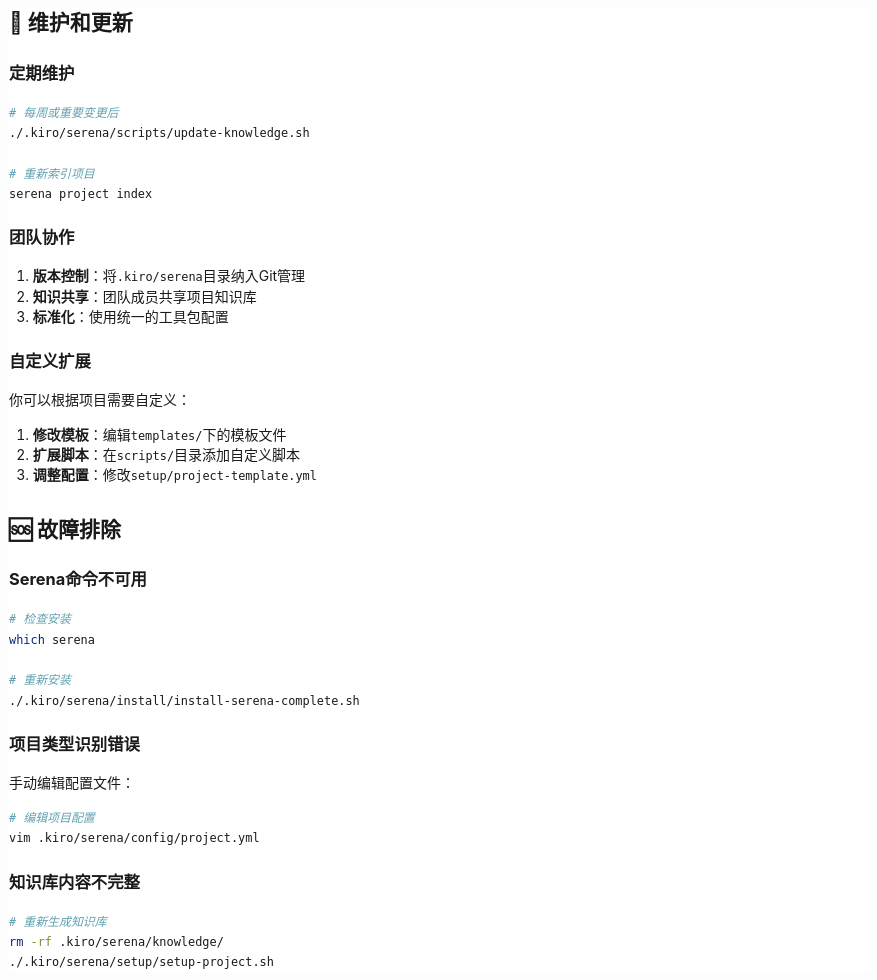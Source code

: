 ## 🔄 维护和更新

### 定期维护

```bash
# 每周或重要变更后
./.kiro/serena/scripts/update-knowledge.sh

# 重新索引项目
serena project index
```

### 团队协作

1. **版本控制**：将`.kiro/serena`目录纳入Git管理
2. **知识共享**：团队成员共享项目知识库
3. **标准化**：使用统一的工具包配置

### 自定义扩展

你可以根据项目需要自定义：

1. **修改模板**：编辑`templates/`下的模板文件
2. **扩展脚本**：在`scripts/`目录添加自定义脚本
3. **调整配置**：修改`setup/project-template.yml`

## 🆘 故障排除

### Serena命令不可用

```bash
# 检查安装
which serena

# 重新安装
./.kiro/serena/install/install-serena-complete.sh
```

### 项目类型识别错误

手动编辑配置文件：
```bash
# 编辑项目配置
vim .kiro/serena/config/project.yml
```

### 知识库内容不完整

```bash
# 重新生成知识库
rm -rf .kiro/serena/knowledge/
./.kiro/serena/setup/setup-project.sh
```
